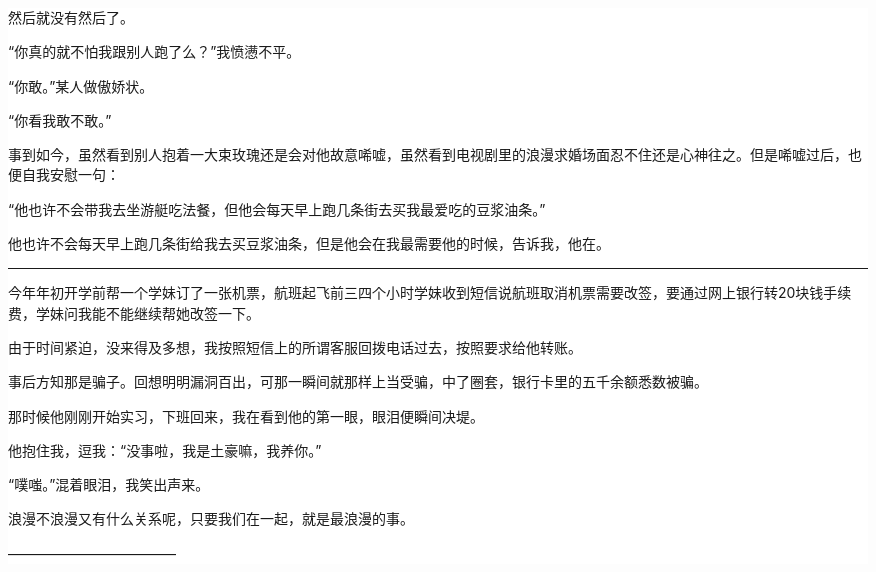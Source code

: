 然后就没有然后了。

“你真的就不怕我跟别人跑了么？”我愤懑不平。

“你敢。”某人做傲娇状。

“你看我敢不敢。”

事到如今，虽然看到别人抱着一大束玫瑰还是会对他故意唏嘘，虽然看到电视剧里的浪漫求婚场面忍不住还是心神往之。但是唏嘘过后，也便自我安慰一句：

“他也许不会带我去坐游艇吃法餐，但他会每天早上跑几条街去买我最爱吃的豆浆油条。”

他也许不会每天早上跑几条街给我去买豆浆油条，但是他会在我最需要他的时候，告诉我，他在。

------

今年年初开学前帮一个学妹订了一张机票，航班起飞前三四个小时学妹收到短信说航班取消机票需要改签，要通过网上银行转20块钱手续费，学妹问我能不能继续帮她改签一下。

由于时间紧迫，没来得及多想，我按照短信上的所谓客服回拨电话过去，按照要求给他转账。

事后方知那是骗子。回想明明漏洞百出，可那一瞬间就那样上当受骗，中了圈套，银行卡里的五千余额悉数被骗。

那时候他刚刚开始实习，下班回来，我在看到他的第一眼，眼泪便瞬间决堤。

他抱住我，逗我：“没事啦，我是土豪嘛，我养你。”

“噗嗤。”混着眼泪，我笑出声来。

浪漫不浪漫又有什么关系呢，只要我们在一起，就是最浪漫的事。

————————————